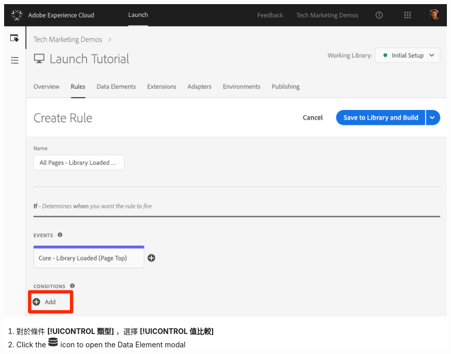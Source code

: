    ![新增條件至規則](images/idservice-customerId-addCondition.png)

   1. 對於條件 **[!UICONTROL 類型]** ，選擇 **[!UICONTROL 值比較]**
   1. Click the ![data element icon](images/icon-dataElement.png) icon to open the Data Element modal
